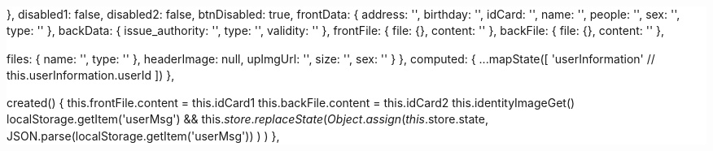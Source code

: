 },
disabled1: false,
disabled2: false,
btnDisabled: true,
frontData: {
address: '',
birthday: '',
idCard: '',
name: '',
people: '',
sex: '',
type: ''
},
backData: {
issue_authority: '',
type: '',
validity: ''
},
frontFile: {
file: {},
content: ''
},
backFile: {
file: {},
content: ''
},

files: {
name: '',
type: ''
},
headerImage: null,
upImgUrl: '',
size: '',
sex: ''
}
},
computed: {
...mapState([
'userInformation'  // this.userInformation.userId
])
},

created() {
this.frontFile.content = this.idCard1
this.backFile.content = this.idCard2
this.identityImageGet()
localStorage.getItem('userMsg') &amp;&amp;
this.$store.replaceState(
Object.assign(
this.$store.state,
JSON.parse(localStorage.getItem('userMsg'))
)
)
},
